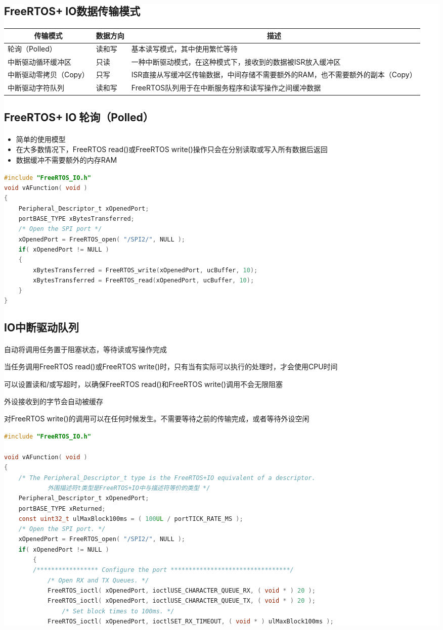 ## FreeRTOS+ IO数据传输模式

| 传输模式 | 数据方向 | 描述 |
| --- | --- | --- |
| 轮询（Polled） | 读和写 | 基本读写模式，其中使用繁忙等待 |
| 中断驱动循环缓冲区 | 只读 | 一种中断驱动模式，在这种模式下，接收到的数据被ISR放入缓冲区 |
| 中断驱动零拷贝（Copy） | 只写 | ISR直接从写缓冲区传输数据，中间存储不需要额外的RAM，也不需要额外的副本（Copy） |
| 中断驱动字符队列 | 读和写 | FreeRTOS队列用于在中断服务程序和读写操作之间缓冲数据 |

## FreeRTOS+ IO 轮询（Polled）

- 简单的使用模型
- 在大多数情况下，FreeRTOS read()或FreeRTOS write()操作只会在分别读取或写入所有数据后返回
- 数据缓冲不需要额外的内存RAM

```c
#include "FreeRTOS_IO.h"
void vAFunction( void ) 
{
	Peripheral_Descriptor_t xOpenedPort;
	portBASE_TYPE xBytesTransferred;
	/* Open the SPI port */
	xOpenedPort = FreeRTOS_open( "/SPI2/", NULL );
	if( xOpenedPort != NULL ) 
	{
		xBytesTransferred = FreeRTOS_write(xOpenedPort, ucBuffer, 10);
		xBytesTransferred = FreeRTOS_read(xOpenedPort, ucBuffer, 10);
	}
}
```

## IO中断驱动队列

自动将调用任务置于阻塞状态，等待读或写操作完成

当任务调用FreeRTOS read()或FreeRTOS write()时，只有当有实际可以执行的处理时，才会使用CPU时间

可以设置读和/或写超时，以确保FreeRTOS read()和FreeRTOS write()调用不会无限阻塞

外设接收到的字节会自动被缓存

对FreeRTOS write()的调用可以在任何时候发生。不需要等待之前的传输完成，或者等待外设空闲

```c
#include "FreeRTOS_IO.h"

void vAFunction( void )
{
	/* The Peripheral_Descriptor_t type is the FreeRTOS+IO equivalent of a descriptor.
			外围描述符t类型是FreeRTOS+IO中与描述符等价的类型 */
	Peripheral_Descriptor_t xOpenedPort;
	portBASE_TYPE xReturned;
	const uint32_t ulMaxBlock100ms = ( 100UL / portTICK_RATE_MS );
	/* Open the SPI port. */
	xOpenedPort = FreeRTOS_open( "/SPI2/", NULL );
	if( xOpenedPort != NULL )
		{
		/***************** Configure the port *********************************/
			/* Open RX and TX Queues. */
			FreeRTOS_ioctl( xOpenedPort, ioctlUSE_CHARACTER_QUEUE_RX, ( void * ) 20 );
			FreeRTOS_ioctl( xOpenedPort, ioctlUSE_CHARACTER_QUEUE_TX, ( void * ) 20 );
				/* Set block times to 100ms. */
			FreeRTOS_ioctl( xOpenedPort, ioctlSET_RX_TIMEOUT, ( void * ) ulMaxBlock100ms );
```